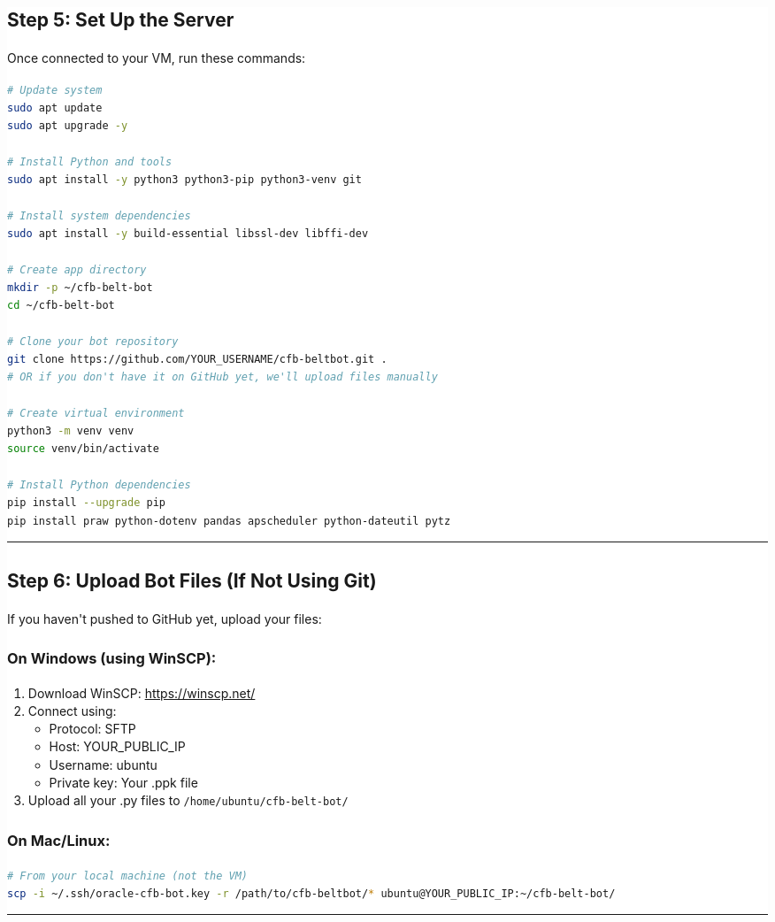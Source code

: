## Step 5: Set Up the Server

Once connected to your VM, run these commands:

```bash
# Update system
sudo apt update
sudo apt upgrade -y

# Install Python and tools
sudo apt install -y python3 python3-pip python3-venv git

# Install system dependencies
sudo apt install -y build-essential libssl-dev libffi-dev

# Create app directory
mkdir -p ~/cfb-belt-bot
cd ~/cfb-belt-bot

# Clone your bot repository
git clone https://github.com/YOUR_USERNAME/cfb-beltbot.git .
# OR if you don't have it on GitHub yet, we'll upload files manually

# Create virtual environment
python3 -m venv venv
source venv/bin/activate

# Install Python dependencies
pip install --upgrade pip
pip install praw python-dotenv pandas apscheduler python-dateutil pytz
```

---

## Step 6: Upload Bot Files (If Not Using Git)

If you haven't pushed to GitHub yet, upload your files:

### On Windows (using WinSCP):
1. Download WinSCP: https://winscp.net/
2. Connect using:
   - Protocol: SFTP
   - Host: YOUR_PUBLIC_IP
   - Username: ubuntu
   - Private key: Your .ppk file
3. Upload all your .py files to `/home/ubuntu/cfb-belt-bot/`

### On Mac/Linux:
```bash
# From your local machine (not the VM)
scp -i ~/.ssh/oracle-cfb-bot.key -r /path/to/cfb-beltbot/* ubuntu@YOUR_PUBLIC_IP:~/cfb-belt-bot/
```

---